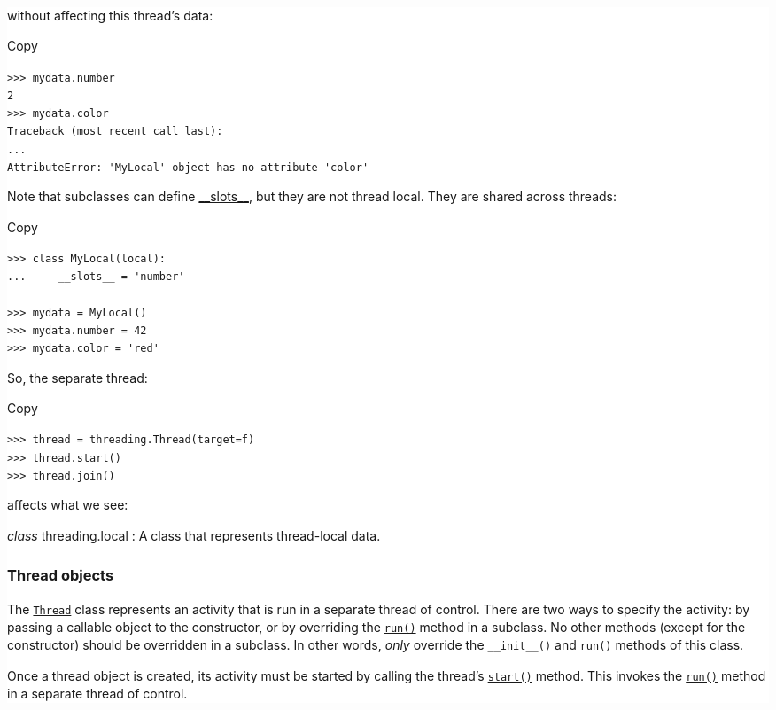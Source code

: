 without affecting this thread’s data:

Copy

```
>>> mydata.number
2
>>> mydata.color
Traceback (most recent call last):
...
AttributeError: 'MyLocal' object has no attribute 'color'

```

Note that subclasses can define [\_\_slots\_\_](../glossary.html#term-__slots__), but they are not
thread local. They are shared across threads:

Copy

```
>>> class MyLocal(local):
...     __slots__ = 'number'

>>> mydata = MyLocal()
>>> mydata.number = 42
>>> mydata.color = 'red'

```

So, the separate thread:

Copy

```
>>> thread = threading.Thread(target=f)
>>> thread.start()
>>> thread.join()

```

affects what we see:

*class* threading.local
:   A class that represents thread-local data.

### Thread objects

The [`Thread`](#threading.Thread "threading.Thread") class represents an activity that is run in a separate
thread of control. There are two ways to specify the activity: by passing a
callable object to the constructor, or by overriding the [`run()`](#threading.Thread.run "threading.Thread.run")
method in a subclass. No other methods (except for the constructor) should be
overridden in a subclass. In other words, *only* override the
`__init__()` and [`run()`](#threading.Thread.run "threading.Thread.run") methods of this class.

Once a thread object is created, its activity must be started by calling the
thread’s [`start()`](#threading.Thread.start "threading.Thread.start") method. This invokes the [`run()`](#threading.Thread.run "threading.Thread.run")
method in a separate thread of control.
